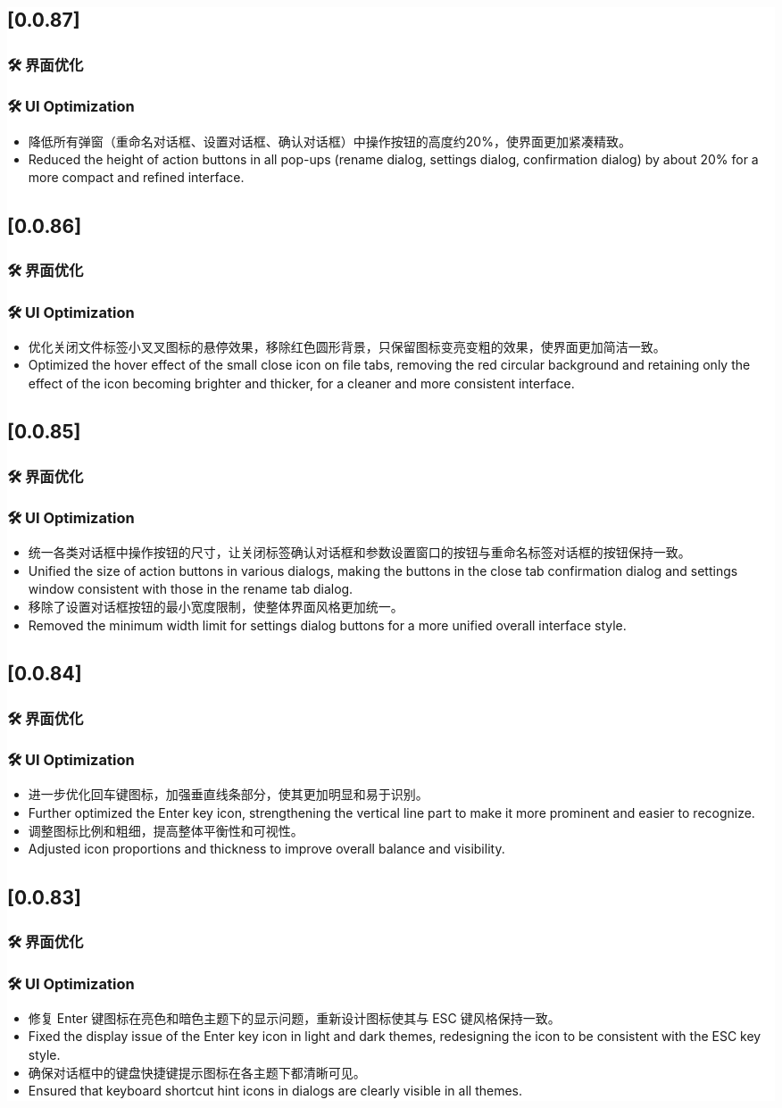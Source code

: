 ## [0.0.87]

### 🛠 界面优化
### 🛠 UI Optimization
- 降低所有弹窗（重命名对话框、设置对话框、确认对话框）中操作按钮的高度约20%，使界面更加紧凑精致。
- Reduced the height of action buttons in all pop-ups (rename dialog, settings dialog, confirmation dialog) by about 20% for a more compact and refined interface.

## [0.0.86]

### 🛠 界面优化
### 🛠 UI Optimization
- 优化关闭文件标签小叉叉图标的悬停效果，移除红色圆形背景，只保留图标变亮变粗的效果，使界面更加简洁一致。
- Optimized the hover effect of the small close icon on file tabs, removing the red circular background and retaining only the effect of the icon becoming brighter and thicker, for a cleaner and more consistent interface.

## [0.0.85]

### 🛠 界面优化
### 🛠 UI Optimization
- 统一各类对话框中操作按钮的尺寸，让关闭标签确认对话框和参数设置窗口的按钮与重命名标签对话框的按钮保持一致。
- Unified the size of action buttons in various dialogs, making the buttons in the close tab confirmation dialog and settings window consistent with those in the rename tab dialog.
- 移除了设置对话框按钮的最小宽度限制，使整体界面风格更加统一。
- Removed the minimum width limit for settings dialog buttons for a more unified overall interface style.

## [0.0.84]

### 🛠 界面优化
### 🛠 UI Optimization
- 进一步优化回车键图标，加强垂直线条部分，使其更加明显和易于识别。
- Further optimized the Enter key icon, strengthening the vertical line part to make it more prominent and easier to recognize.
- 调整图标比例和粗细，提高整体平衡性和可视性。
- Adjusted icon proportions and thickness to improve overall balance and visibility.

## [0.0.83]

### 🛠 界面优化
### 🛠 UI Optimization
- 修复 Enter 键图标在亮色和暗色主题下的显示问题，重新设计图标使其与 ESC 键风格保持一致。
- Fixed the display issue of the Enter key icon in light and dark themes, redesigning the icon to be consistent with the ESC key style.
- 确保对话框中的键盘快捷键提示图标在各主题下都清晰可见。
- Ensured that keyboard shortcut hint icons in dialogs are clearly visible in all themes.
